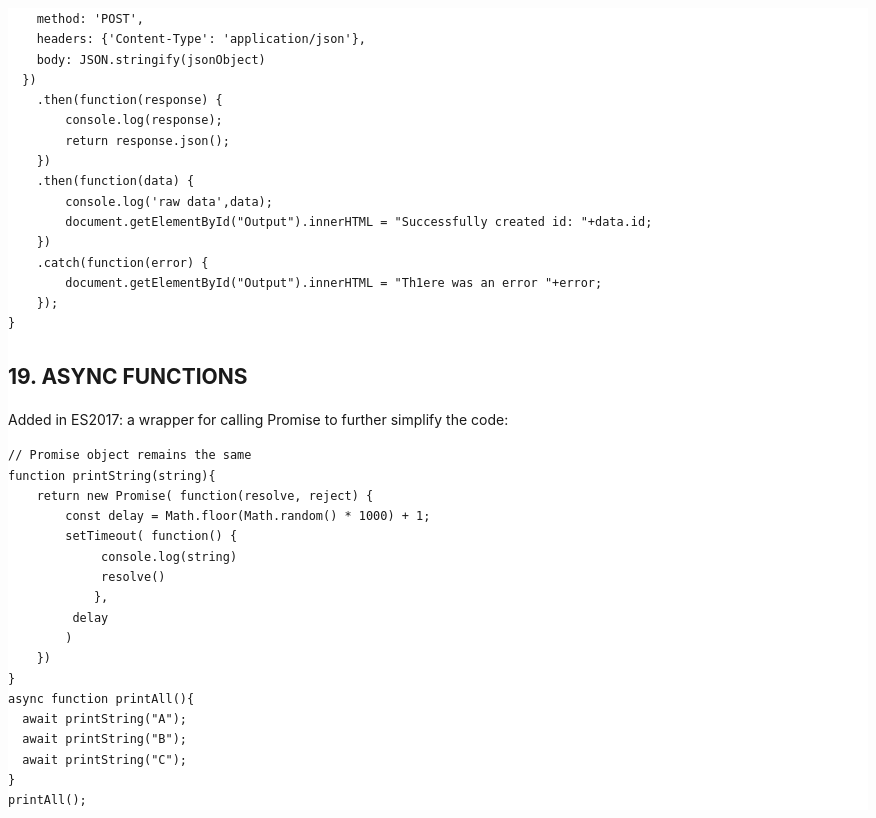 ```
    method: 'POST',
    headers: {'Content-Type': 'application/json'},
    body: JSON.stringify(jsonObject)
  })
    .then(function(response) {
        console.log(response);
        return response.json();
    })
    .then(function(data) {
        console.log('raw data',data);
        document.getElementById("Output").innerHTML = "Successfully created id: "+data.id;
    })
    .catch(function(error) {
        document.getElementById("Output").innerHTML = "Th1ere was an error "+error;
    });
}
```

## 19. ASYNC FUNCTIONS

Added in ES2017: a wrapper for calling Promise to further simplify the code:
```
// Promise object remains the same
function printString(string){
	return new Promise( function(resolve, reject) {
		const delay = Math.floor(Math.random() * 1000) + 1;
		setTimeout( function() {
			 console.log(string)
			 resolve()
			},
		 delay
		)
	})
}
async function printAll(){
  await printString("A");
  await printString("B");
  await printString("C");
}
printAll();
```


